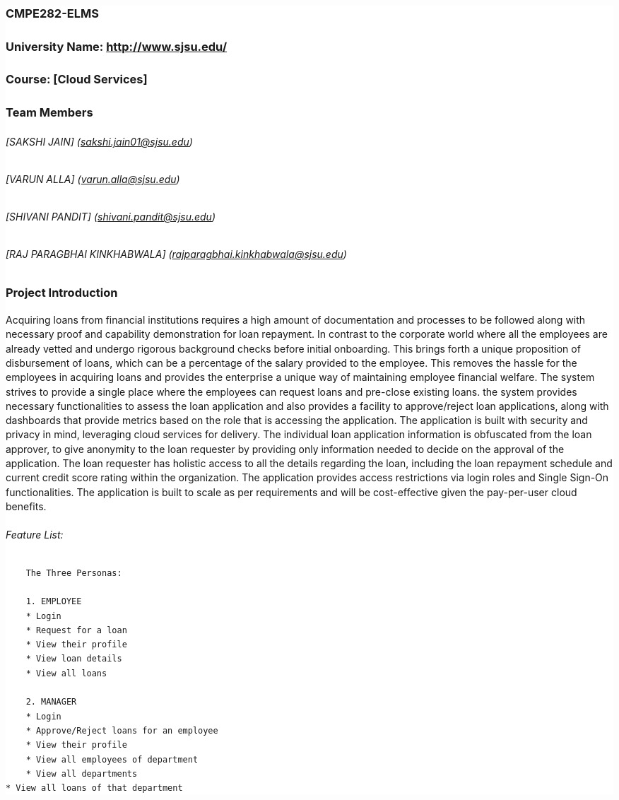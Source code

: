 ### CMPE282-ELMS

### University Name: http://www.sjsu.edu/

### Course: [Cloud Services]

### Team Members
   ###### [SAKSHI JAIN] (sakshi.jain01@sjsu.edu)
   ###### [VARUN ALLA] (varun.alla@sjsu.edu)
   ###### [SHIVANI PANDIT] (shivani.pandit@sjsu.edu) 
   ###### [RAJ PARAGBHAI KINKHABWALA] (rajparagbhai.kinkhabwala@sjsu.edu)
   
### Project Introduction
   Acquiring loans from financial institutions requires a high amount of documentation and processes to be followed along with necessary proof and capability demonstration for loan repayment. In contrast to the corporate world where all the employees are already vetted and undergo rigorous background checks before initial onboarding. This brings forth a unique proposition of disbursement of loans, which can be a percentage of the salary provided to the employee. This removes the hassle for the employees in acquiring loans and provides the enterprise a unique way of maintaining employee financial welfare.
	The system strives to provide a single place where the employees can request loans and pre-close existing loans. the system provides necessary functionalities to assess the loan application and also provides a facility to approve/reject loan applications, along with dashboards that provide metrics based on the role that is accessing the application. 
	The application is built with security and privacy in mind, leveraging cloud services for delivery. The individual loan application information is obfuscated from the loan approver, to give anonymity to the loan requester by providing only information needed to decide on the approval of the application. The loan requester has holistic access to all the details regarding the loan, including the loan repayment schedule and current credit score rating within the organization. The application provides access restrictions via login roles and Single Sign-On functionalities. The application is built to scale as per requirements and will be cost-effective given the pay-per-user cloud benefits. 


   ###### Feature List:
   
        The Three Personas:
  
        1. EMPLOYEE
        * Login
        * Request for a loan
        * View their profile
        * View loan details
        * View all loans
        
        2. MANAGER
        * Login
        * Approve/Reject loans for an employee
        * View their profile
        * View all employees of department
        * View all departments
	* View all loans of that department
        